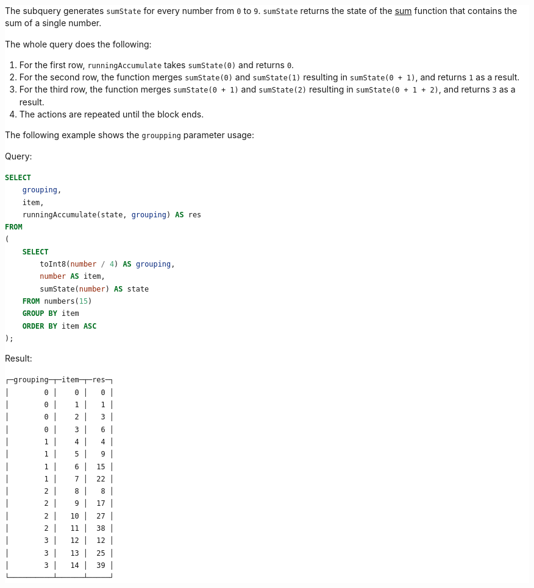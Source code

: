 The subquery generates `sumState` for every number from `0` to `9`. `sumState` returns the state of the [sum](../../sql-reference/aggregate-functions/reference/sum.md) function that contains the sum of a single number.

The whole query does the following:

1.  For the first row, `runningAccumulate` takes `sumState(0)` and returns `0`.
2.  For the second row, the function merges `sumState(0)` and `sumState(1)` resulting in `sumState(0 + 1)`, and returns `1` as a result.
3.  For the third row, the function merges `sumState(0 + 1)` and `sumState(2)` resulting in `sumState(0 + 1 + 2)`, and returns `3` as a result.
4.  The actions are repeated until the block ends.

The following example shows the `groupping` parameter usage:

Query:

``` sql
SELECT
    grouping,
    item,
    runningAccumulate(state, grouping) AS res
FROM
(
    SELECT
        toInt8(number / 4) AS grouping,
        number AS item,
        sumState(number) AS state
    FROM numbers(15)
    GROUP BY item
    ORDER BY item ASC
);
```

Result:

``` text
┌─grouping─┬─item─┬─res─┐
│        0 │    0 │   0 │
│        0 │    1 │   1 │
│        0 │    2 │   3 │
│        0 │    3 │   6 │
│        1 │    4 │   4 │
│        1 │    5 │   9 │
│        1 │    6 │  15 │
│        1 │    7 │  22 │
│        2 │    8 │   8 │
│        2 │    9 │  17 │
│        2 │   10 │  27 │
│        2 │   11 │  38 │
│        3 │   12 │  12 │
│        3 │   13 │  25 │
│        3 │   14 │  39 │
└──────────┴──────┴─────┘
```

